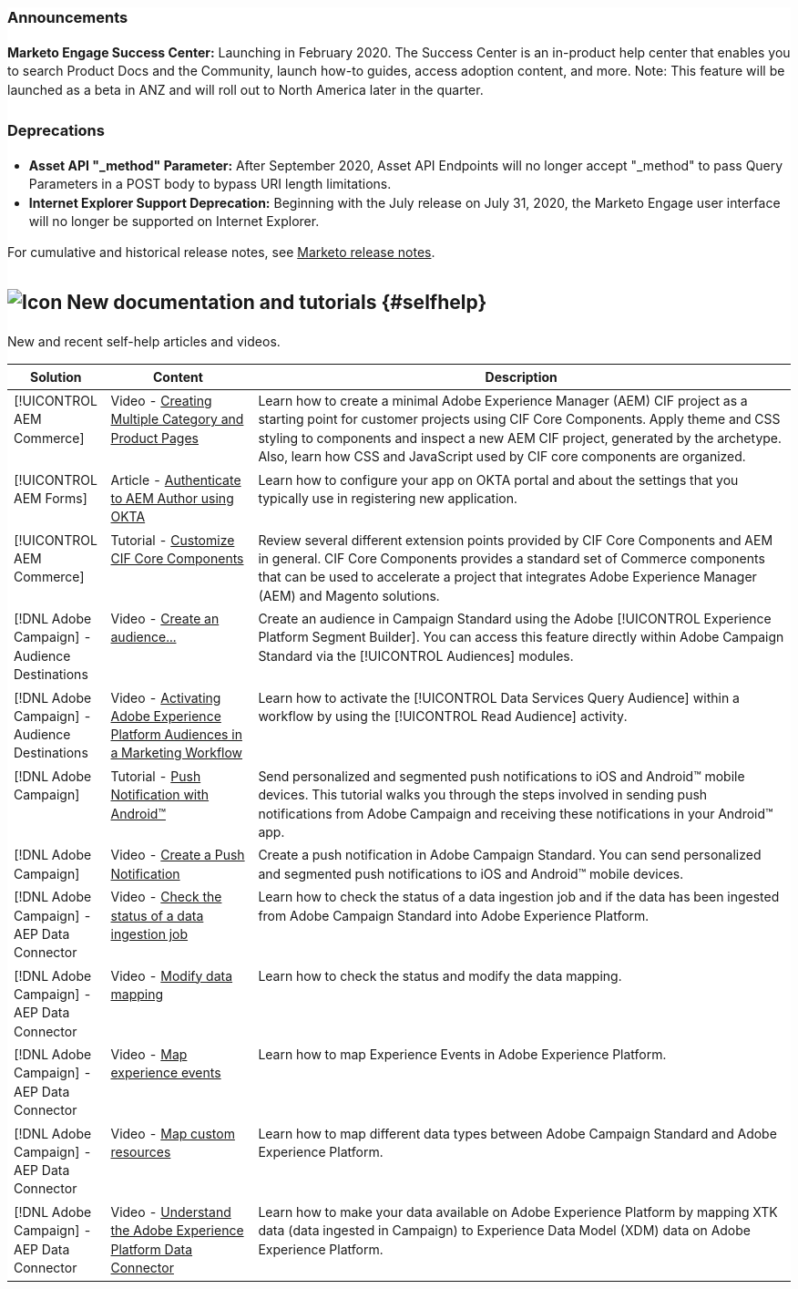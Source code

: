 ### Announcements

**Marketo Engage Success Center:** Launching in February 2020. The Success Center is an in-product help center that enables you to search Product Docs and the Community, launch how-to guides, access adoption content, and more. Note: This feature will be launched as a beta in ANZ and will roll out to North America later in the quarter.

### Deprecations

* **Asset API "_method" Parameter:** After September 2020, Asset API Endpoints will no longer accept "_method" to pass Query Parameters in a POST body to bypass URI length limitations.
* **Internet Explorer Support Deprecation:** Beginning with the July release on July 31, 2020, the Marketo Engage user interface will no longer be supported on Internet Explorer.

For cumulative and historical release notes, see [Marketo release notes](https://experienceleague.adobe.com/docs/marketo/using/home.html).

## ![Icon](/assets/ec_appicon_24.png) New documentation and tutorials {#selfhelp}

New and recent self-help articles and videos. 

|Solution |Content | Description |
|----------| -----------| ---------- |  
|[!UICONTROL AEM Commerce] |Video - [Creating Multiple Category and Product Pages](https://experienceleague.adobe.com/docs/experience-manager-cloud-service/content-and-commerce/home.html)  |Learn how to create a minimal Adobe Experience Manager (AEM) CIF project as a starting point for customer projects using CIF Core Components. Apply theme and CSS styling to components and inspect a new AEM CIF project, generated by the archetype. Also, learn how CSS and JavaScript used by CIF core components are organized. |  
| [!UICONTROL AEM Forms]  |Article - [Authenticate to AEM Author using OKTA](https://experienceleague.adobe.com/docs/experience-manager-learn/forms/single-sign-on-with-okta.html?lang=en) | Learn how to configure your app on OKTA portal and about the settings that you typically use in registering new application. |
| [!UICONTROL AEM Commerce]  |Tutorial - [Customize CIF Core Components](https://experienceleague.adobe.com/docs/experience-manager-cloud-service/content-and-commerce/home.html)  | Review several different extension points provided by CIF Core Components and AEM in general. CIF Core Components provides a standard set of Commerce components that can be used to accelerate a project that integrates Adobe Experience Manager (AEM) and Magento solutions.|
|[!DNL Adobe Campaign] - Audience Destinations|Video - [Create an audience...](https://experienceleague.adobe.com/docs/campaign-standard-learn/tutorials/profiles-and-audiences/audience-destinations/creating-audiences-using-segment-builder.html?lang=en) | Create an audience in Campaign Standard using the Adobe [!UICONTROL Experience Platform Segment Builder]. You can access this feature directly within Adobe Campaign Standard via the [!UICONTROL Audiences] modules. |
|[!DNL Adobe Campaign] - Audience Destinations |Video - [Activating Adobe Experience Platform Audiences in a Marketing Workflow](https://experienceleague.adobe.com/docs/campaign-standard-learn/tutorials/profiles-and-audiences/audience-destinations/activating-aep-audiences.html?lang=en) | Learn how to activate the [!UICONTROL Data Services Query Audience] within a workflow by using the [!UICONTROL Read Audience] activity.|
|[!DNL Adobe Campaign] |Tutorial - [Push Notification with Android™](https://experienceleague.adobe.com/docs/campaign-standard-learn/getting-started-with-push-notifications-android/introduction.html?lang=en) |Send personalized and segmented push notifications to iOS and Android™ mobile devices. This tutorial walks you through the steps involved in sending push notifications from Adobe Campaign and receiving these notifications in your Android™ app.|
|[!DNL Adobe Campaign] |Video - [Create a Push Notification](https://experienceleague.adobe.com/docs/campaign-standard-learn/tutorials/communication-channels/mobile/push/creating-a-push-notification.html?lang=en) | Create a push notification in Adobe Campaign Standard. You can send personalized and segmented push notifications to iOS and Android™ mobile devices. |
|[!DNL Adobe Campaign] - AEP Data Connector |Video - [Check the status of a data ingestion job](https://experienceleague.adobe.com/docs/campaign-standard-learn/tutorials/administrating/adobe-experience-platform-data-connector/checking-status-of-data-ingestion-jobs.html?lang=en) |Learn how to check the status of a data ingestion job and if the data has been ingested from Adobe Campaign Standard into Adobe Experience Platform. |
|[!DNL Adobe Campaign] - AEP Data Connector |Video - [Modify data mapping](https://experienceleague.adobe.com/docs/campaign-standard-learn/tutorials/administrating/adobe-experience-platform-data-connector/modifying-data-mapping.html?lang=en) |Learn how to check the status and modify the data mapping. |
|[!DNL Adobe Campaign] - AEP Data Connector |Video - [Map experience events](https://experienceleague.adobe.com/docs/campaign-standard-learn/tutorials/administrating/adobe-experience-platform-data-connector/mapping-experience-events.html?lang=en) | Learn how to map Experience Events in Adobe Experience Platform. |
|[!DNL Adobe Campaign] - AEP Data Connector |Video - [Map custom resources](https://experienceleague.adobe.com/docs/campaign-standard-learn/tutorials/administrating/adobe-experience-platform-data-connector/mapping-custom-resources.html?lang=en) |Learn how to map different data types between Adobe Campaign Standard and Adobe Experience Platform. |
|[!DNL Adobe Campaign] - AEP Data Connector |Video - [Understand the Adobe Experience Platform Data Connector](https://experienceleague.adobe.com/docs/campaign-standard-learn/tutorials/administrating/adobe-experience-platform-data-connector/understanding-the-adobe-experience-platform-data-connector.html?lang=en) |Learn how to make your data available on Adobe Experience Platform by mapping XTK data (data ingested in Campaign) to Experience Data Model (XDM) data on Adobe Experience Platform. |
